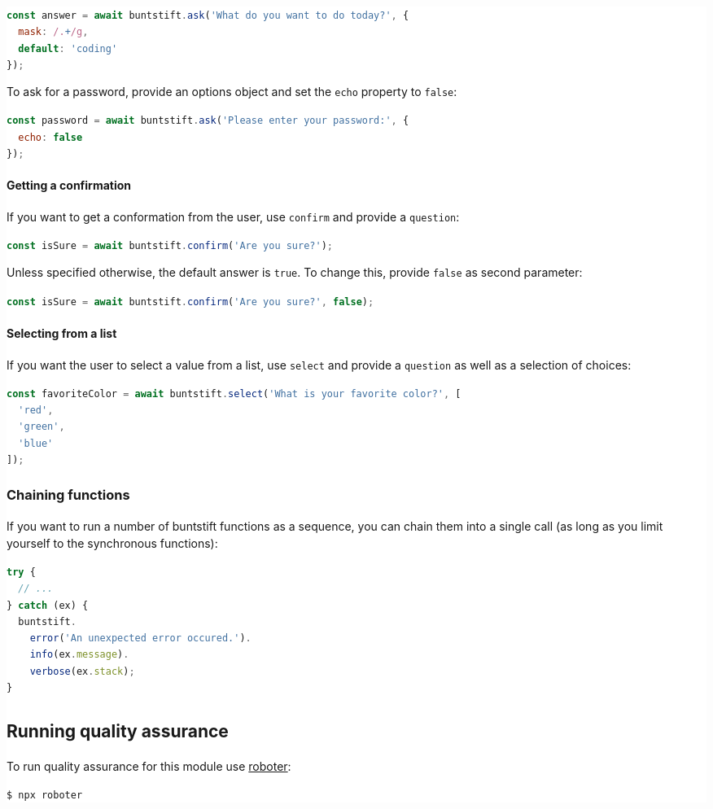 ```javascript
const answer = await buntstift.ask('What do you want to do today?', {
  mask: /.+/g,
  default: 'coding'
});
```

To ask for a password, provide an options object and set the `echo` property to `false`:

```javascript
const password = await buntstift.ask('Please enter your password:', {
  echo: false
});
```

#### Getting a confirmation

If you want to get a conformation from the user, use `confirm` and provide a `question`:

```javascript
const isSure = await buntstift.confirm('Are you sure?');
```

Unless specified otherwise, the default answer is `true`. To change this, provide `false` as second parameter:

```javascript
const isSure = await buntstift.confirm('Are you sure?', false);
```

#### Selecting from a list

If you want the user to select a value from a list, use `select` and provide a `question` as well as a selection of choices:

```javascript
const favoriteColor = await buntstift.select('What is your favorite color?', [
  'red',
  'green',
  'blue'
]);
```

### Chaining functions

If you want to run a number of buntstift functions as a sequence, you can chain them into a single call (as long as you limit yourself to the synchronous functions):

```javascript
try {
  // ...
} catch (ex) {
  buntstift.
    error('An unexpected error occured.').
    info(ex.message).
    verbose(ex.stack);
}
```

## Running quality assurance

To run quality assurance for this module use [roboter](https://www.npmjs.com/package/roboter):

```shell
$ npx roboter
```
